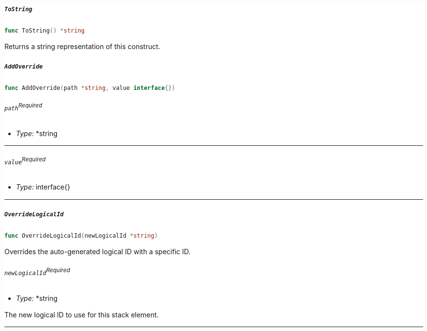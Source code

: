 
##### `ToString` <a name="ToString" id="@cdktf/provider-mongodbatlas.dataMongodbatlasFederatedQueryLimits.DataMongodbatlasFederatedQueryLimits.toString"></a>

```go
func ToString() *string
```

Returns a string representation of this construct.

##### `AddOverride` <a name="AddOverride" id="@cdktf/provider-mongodbatlas.dataMongodbatlasFederatedQueryLimits.DataMongodbatlasFederatedQueryLimits.addOverride"></a>

```go
func AddOverride(path *string, value interface{})
```

###### `path`<sup>Required</sup> <a name="path" id="@cdktf/provider-mongodbatlas.dataMongodbatlasFederatedQueryLimits.DataMongodbatlasFederatedQueryLimits.addOverride.parameter.path"></a>

- *Type:* *string

---

###### `value`<sup>Required</sup> <a name="value" id="@cdktf/provider-mongodbatlas.dataMongodbatlasFederatedQueryLimits.DataMongodbatlasFederatedQueryLimits.addOverride.parameter.value"></a>

- *Type:* interface{}

---

##### `OverrideLogicalId` <a name="OverrideLogicalId" id="@cdktf/provider-mongodbatlas.dataMongodbatlasFederatedQueryLimits.DataMongodbatlasFederatedQueryLimits.overrideLogicalId"></a>

```go
func OverrideLogicalId(newLogicalId *string)
```

Overrides the auto-generated logical ID with a specific ID.

###### `newLogicalId`<sup>Required</sup> <a name="newLogicalId" id="@cdktf/provider-mongodbatlas.dataMongodbatlasFederatedQueryLimits.DataMongodbatlasFederatedQueryLimits.overrideLogicalId.parameter.newLogicalId"></a>

- *Type:* *string

The new logical ID to use for this stack element.

---
